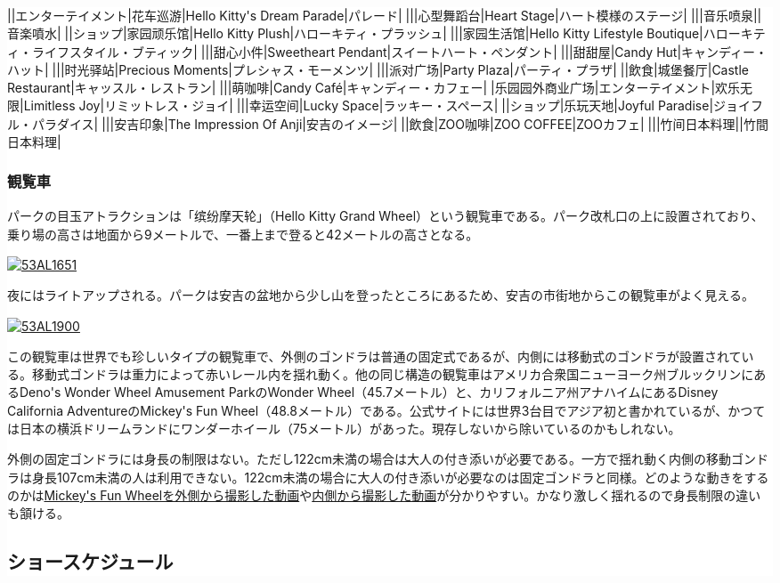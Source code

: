 ||エンターテイメント|花车巡游|Hello Kitty's Dream Parade|パレード|
|||心型舞蹈台|Heart Stage|ハート模様のステージ|
|||音乐喷泉||音楽噴水|
||ショップ|家园顽乐馆|Hello Kitty Plush|ハローキティ・プラッシュ|
|||家园生活馆|Hello Kitty Lifestyle Boutique|ハローキティ・ライフスタイル・ブティック|
|||甜心小件|Sweetheart Pendant|スイートハート・ペンダント|
|||甜甜屋|Candy Hut|キャンディー・ハット|
|||时光驿站|Precious Moments|プレシャス・モーメンツ|
|||派对广场|Party Plaza|パーティ・プラザ|
||飲食|城堡餐厅|Castle Restaurant|キャッスル・レストラン|
|||萌咖啡|Candy Café|キャンディー・カフェー|
|乐园园外商业广场|エンターテイメント|欢乐无限|Limitless Joy|リミットレス・ジョイ|
|||幸运空间|Lucky Space|ラッキー・スペース|
||ショップ|乐玩天地|Joyful Paradise|ジョイフル・パラダイス|
|||安吉印象|The Impression Of Anji|安吉のイメージ|
||飲食|ZOO咖啡|ZOO COFFEE|ZOOカフェ|
|||竹间日本料理||竹間日本料理|

### 観覧車

パークの目玉アトラクションは「缤纷摩天轮」（Hello Kitty Grand Wheel）という観覧車である。パーク改札口の上に設置されており、乗り場の高さは地面から9メートルで、一番上まで登ると42メートルの高さとなる。

[![53AL1651](https://farm5.staticflickr.com/4756/40101037662_2208b426e8.jpg)](https://www.flickr.com/photos/ohtake_tomohiro/40101037662/)

夜にはライトアップされる。パークは安吉の盆地から少し山を登ったところにあるため、安吉の市街地からこの観覧車がよく見える。

[![53AL1900](https://farm5.staticflickr.com/4661/28353163689_b98389deb2.jpg)](https://www.flickr.com/photos/ohtake_tomohiro/28353163689/)

この観覧車は世界でも珍しいタイプの観覧車で、外側のゴンドラは普通の固定式であるが、内側には移動式のゴンドラが設置されている。移動式ゴンドラは重力によって赤いレール内を揺れ動く。他の同じ構造の観覧車はアメリカ合衆国ニューヨーク州ブルックリンにあるDeno's Wonder Wheel Amusement ParkのWonder Wheel（45.7メートル）と、カリフォルニア州アナハイムにあるDisney California AdventureのMickey's Fun Wheel（48.8メートル）である。公式サイトには世界3台目でアジア初と書かれているが、かつては日本の横浜ドリームランドにワンダーホイール（75メートル）があった。現存しないから除いているのかもしれない。

外側の固定ゴンドラには身長の制限はない。ただし122cm未満の場合は大人の付き添いが必要である。一方で揺れ動く内側の移動ゴンドラは身長107cm未満の人は利用できない。122cm未満の場合に大人の付き添いが必要なのは固定ゴンドラと同様。どのような動きをするのかは[Mickey's Fun Wheelを外側から撮影した動画](https://www.youtube.com/watch?v=bSvVxDzqTlM)や[内側から撮影した動画](https://www.youtube.com/watch?v=YuIwMUvORFo)が分かりやすい。かなり激しく揺れるので身長制限の違いも頷ける。

## ショースケジュール
